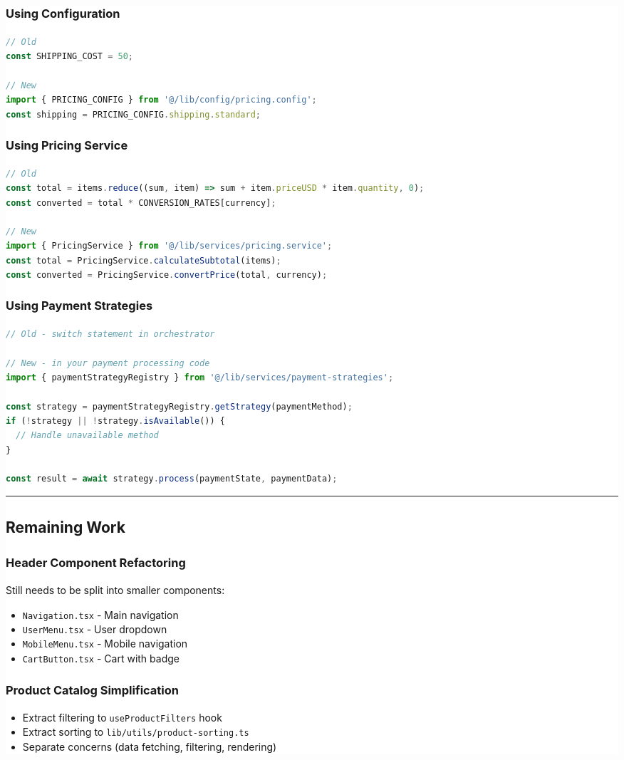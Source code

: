 ### Using Configuration
```typescript
// Old
const SHIPPING_COST = 50;

// New
import { PRICING_CONFIG } from '@/lib/config/pricing.config';
const shipping = PRICING_CONFIG.shipping.standard;
```

### Using Pricing Service
```typescript
// Old
const total = items.reduce((sum, item) => sum + item.priceUSD * item.quantity, 0);
const converted = total * CONVERSION_RATES[currency];

// New
import { PricingService } from '@/lib/services/pricing.service';
const total = PricingService.calculateSubtotal(items);
const converted = PricingService.convertPrice(total, currency);
```

### Using Payment Strategies
```typescript
// Old - switch statement in orchestrator

// New - in your payment processing code
import { paymentStrategyRegistry } from '@/lib/services/payment-strategies';

const strategy = paymentStrategyRegistry.getStrategy(paymentMethod);
if (!strategy || !strategy.isAvailable()) {
  // Handle unavailable method
}

const result = await strategy.process(paymentState, paymentData);
```

---

## Remaining Work

### Header Component Refactoring
Still needs to be split into smaller components:
- `Navigation.tsx` - Main navigation
- `UserMenu.tsx` - User dropdown
- `MobileMenu.tsx` - Mobile navigation
- `CartButton.tsx` - Cart with badge

### Product Catalog Simplification
- Extract filtering to `useProductFilters` hook
- Extract sorting to `lib/utils/product-sorting.ts`
- Separate concerns (data fetching, filtering, rendering)
